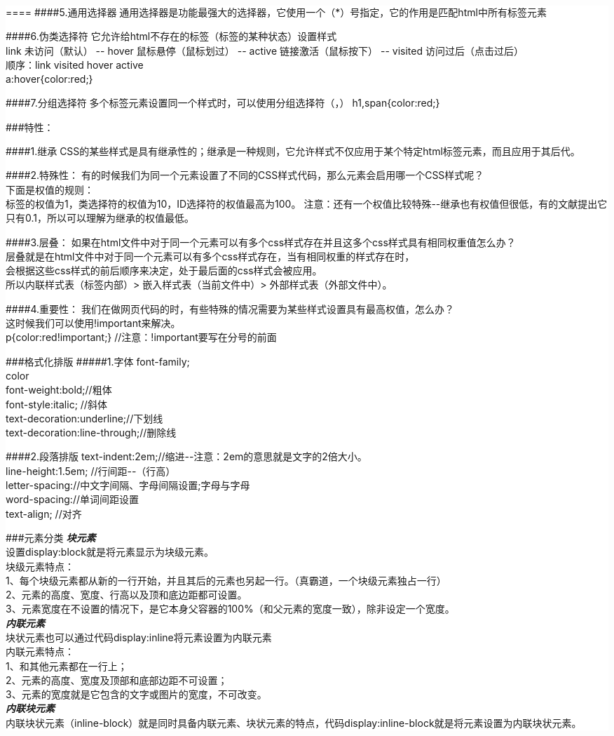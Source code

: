 ====
####5.通用选择器
通用选择器是功能最强大的选择器，它使用一个（*）号指定，它的作用是匹配html中所有标签元素

####6.伪类选择符
它允许给html不存在的标签（标签的某种状态）设置样式<br/>
link 未访问（默认） -- hover  鼠标悬停（鼠标划过） -- active 链接激活（鼠标按下） -- visited 访问过后（点击过后）<br/>
顺序：link visited hover active<br/>
a:hover{color:red;}

####7.分组选择符
多个标签元素设置同一个样式时，可以使用分组选择符（，）
h1,span{color:red;}


###特性：

####1.继承
CSS的某些样式是具有继承性的；继承是一种规则，它允许样式不仅应用于某个特定html标签元素，而且应用于其后代。

####2.特殊性：
有的时候我们为同一个元素设置了不同的CSS样式代码，那么元素会启用哪一个CSS样式呢？<br/>
下面是权值的规则：<br/>
标签的权值为1，类选择符的权值为10，ID选择符的权值最高为100。
注意：还有一个权值比较特殊--继承也有权值但很低，有的文献提出它只有0.1，所以可以理解为继承的权值最低。

####3.层叠：
如果在html文件中对于同一个元素可以有多个css样式存在并且这多个css样式具有相同权重值怎么办？<br/>
层叠就是在html文件中对于同一个元素可以有多个css样式存在，当有相同权重的样式存在时，<br/>
会根据这些css样式的前后顺序来决定，处于最后面的css样式会被应用。<br/>
所以内联样式表（标签内部）> 嵌入样式表（当前文件中）> 外部样式表（外部文件中）。<br/>

####4.重要性：
我们在做网页代码的时，有些特殊的情况需要为某些样式设置具有最高权值，怎么办？<br/>
这时候我们可以使用!important来解决。<br/>
p{color:red!important;} //注意：!important要写在分号的前面

###格式化排版
#####1.字体
font-family;<br/>
color<br/>
font-weight:bold;//粗体<br/>
font-style:italic; //斜体<br/>
text-decoration:underline;//下划线<br/>
text-decoration:line-through;//删除线<br/>

####2.段落排版
text-indent:2em;//缩进--注意：2em的意思就是文字的2倍大小。<br/>
line-height:1.5em; //行间距--（行高）<br/>
letter-spacing://中文字间隔、字母间隔设置;字母与字母<br/>
word-spacing://单词间距设置<br/>
text-align; //对齐

###元素分类
***块元素***<br/>
设置display:block就是将元素显示为块级元素。<br/>
块级元素特点：<br/>
1、每个块级元素都从新的一行开始，并且其后的元素也另起一行。（真霸道，一个块级元素独占一行）<br/>
2、元素的高度、宽度、行高以及顶和底边距都可设置。<br/>
3、元素宽度在不设置的情况下，是它本身父容器的100%（和父元素的宽度一致），除非设定一个宽度。<br/>
***内联元素***<br/>
块状元素也可以通过代码display:inline将元素设置为内联元素<br/>
内联元素特点：<br/>
1、和其他元素都在一行上；<br/>
2、元素的高度、宽度及顶部和底部边距不可设置；<br/>
3、元素的宽度就是它包含的文字或图片的宽度，不可改变。<br/>
***内联块元素***<br/>
内联块状元素（inline-block）就是同时具备内联元素、块状元素的特点，代码display:inline-block就是将元素设置为内联块状元素。<br/>